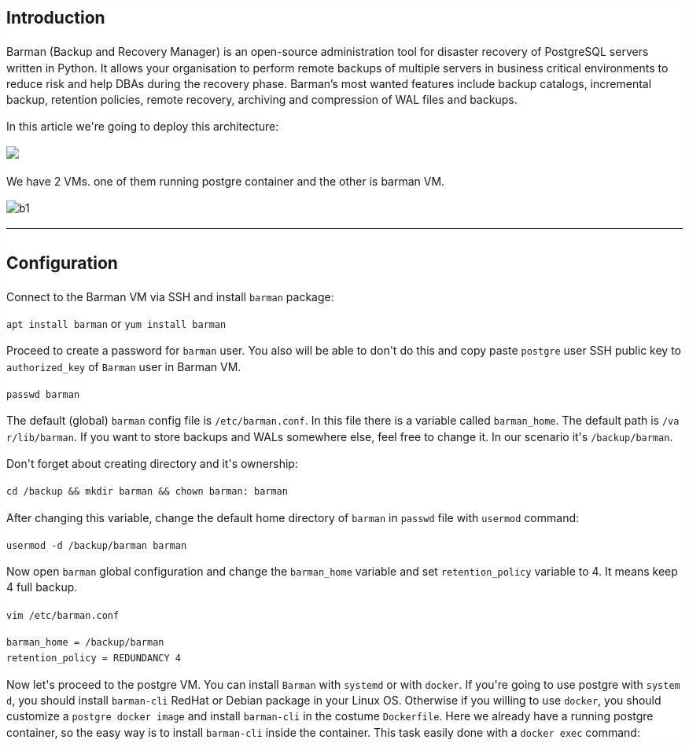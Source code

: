 ## Introduction
Barman (Backup and Recovery Manager) is an open-source administration tool for disaster recovery of PostgreSQL servers written in Python. It allows your organisation to perform remote backups of multiple servers in business critical environments to reduce risk and help DBAs during the recovery phase.
Barman’s most wanted features include backup catalogs, incremental backup, retention policies, remote recovery, archiving and compression of WAL files and backups.

In this article we're going to deploy this architecture:

<img src="https://user-images.githubusercontent.com/38520491/117682391-3f639b00-b1c8-11eb-9197-1c6867c54252.png" eight="60%" width="60%">

We have 2 VMs. one of them running postgre container and the other is barman VM.

![b1](https://user-images.githubusercontent.com/38520491/117684332-23f98f80-b1ca-11eb-9773-d41f9a7bbd37.png)

***
## Configuration 

Connect to the Barman VM via SSH and install `barman` package:

`apt install barman` or `yum install barman`

Proceed to create a password for `barman` user. You also will be able to don't do this and copy paste `postgre` user SSH public key to `authorized_key` of `Barman` user in Barman VM. 

`passwd barman`

The default (global) `barman` config file is `/etc/barman.conf`. In this file there is a variable called `barman_home`. The default path is `/var/lib/barman`. If you want to store backups and WALs somewhere else, feel free to change it. In our scenario it's `/backup/barman`.

Don't forget about creating directory and it's ownership:

`cd /backup && mkdir barman && chown barman: barman`

After changing this variable, change the default home directory of `barman` in `passwd` file with `usermod` command:

`usermod -d /backup/barman barman`  

Now open `barman` global configuration and change the `barman_home` variable and set `retention_policy` variable to 4. It means keep 4 full backup.

`vim /etc/barman.conf`

```
barman_home = /backup/barman
retention_policy = REDUNDANCY 4
```
Now let's proceed to the postgre VM. You can install `Barman` with `systemd` or with `docker`. If you're going to use postgre with `systemd`, you should install `barman-cli` RedHat or Debian package in your Linux OS. Otherwise if you willing to use `docker`, you should customize a `postgre docker image` and install `barman-cli` in the costume `Dockerfile`. Here we already have a running postgre container, so the easy way is to install `barman-cli` inside the container. This task easily done with a `docker exec` command:
